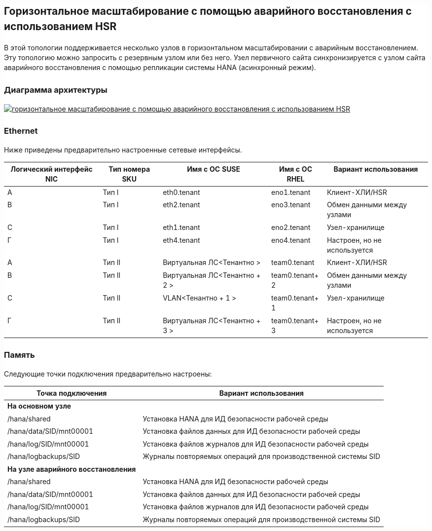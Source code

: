 ## <a name="scale-out-with-dr-using-hsr"></a>Горизонтальное масштабирование с помощью аварийного восстановления с использованием HSR
 
В этой топологии поддерживается несколько узлов в горизонтальном масштабировании с аварийным восстановлением. Эту топологию можно запросить с резервным узлом или без него. Узел первичного сайта синхронизируется с узлом сайта аварийного восстановления с помощью репликации системы HANA (асинхронный режим).


### <a name="architecture-diagram"></a>Диаграмма архитектуры  

[![горизонтальное масштабирование с помощью аварийного восстановления с использованием HSR](media/hana-supported-scenario/scale-out-dr-hsr-151.png)](media/hana-supported-scenario/scale-out-dr-hsr-151.png#lightbox)


### <a name="ethernet"></a>Ethernet
Ниже приведены предварительно настроенные сетевые интерфейсы.

| Логический интерфейс NIC | Тип номера SKU | Имя с ОС SUSE | Имя с ОС RHEL | Вариант использования|
| --- | --- | --- | --- | --- |
| А | Тип I | eth0.tenant | eno1.tenant | Клиент-ХЛИ/HSR |
| B | Тип I | eth2.tenant | eno3.tenant | Обмен данными между узлами |
| C | Тип I | eth1.tenant | eno2.tenant | Узел-хранилище |
| Г | Тип I | eth4.tenant | eno4.tenant | Настроен, но не используется |
| А | Тип II | Виртуальная ЛС\<Тенантно > | team0.tenant | Клиент-ХЛИ/HSR |
| B | Тип II | Виртуальная ЛС\<Тенантно + 2 > | team0.tenant+2 | Обмен данными между узлами |
| C | Тип II | VLAN\<Тенантно + 1 > | team0.tenant+1 | Узел-хранилище |
| Г | Тип II | Виртуальная ЛС\<Тенантно + 3 > | team0.tenant+3 | Настроен, но не используется |

### <a name="storage"></a>Память
Следующие точки подключения предварительно настроены:

| Точка подключения | Вариант использования | 
| --- | --- |
|**На основном узле**|
|/hana/shared | Установка HANA для ИД безопасности рабочей среды | 
|/hana/data/SID/mnt00001 | Установка файлов данных для ИД безопасности рабочей среды | 
|/hana/log/SID/mnt00001 | Установка файлов журналов для ИД безопасности рабочей среды | 
|/hana/logbackups/SID | Журналы повторяемых операций для производственной системы SID |
|**На узле аварийного восстановления**|
|/hana/shared | Установка HANA для ИД безопасности рабочей среды | 
|/hana/data/SID/mnt00001 | Установка файлов данных для ИД безопасности рабочей среды | 
|/hana/log/SID/mnt00001 | Установка файлов журналов для ИД безопасности рабочей среды | 
|/hana/logbackups/SID | Журналы повторяемых операций для производственной системы SID |
